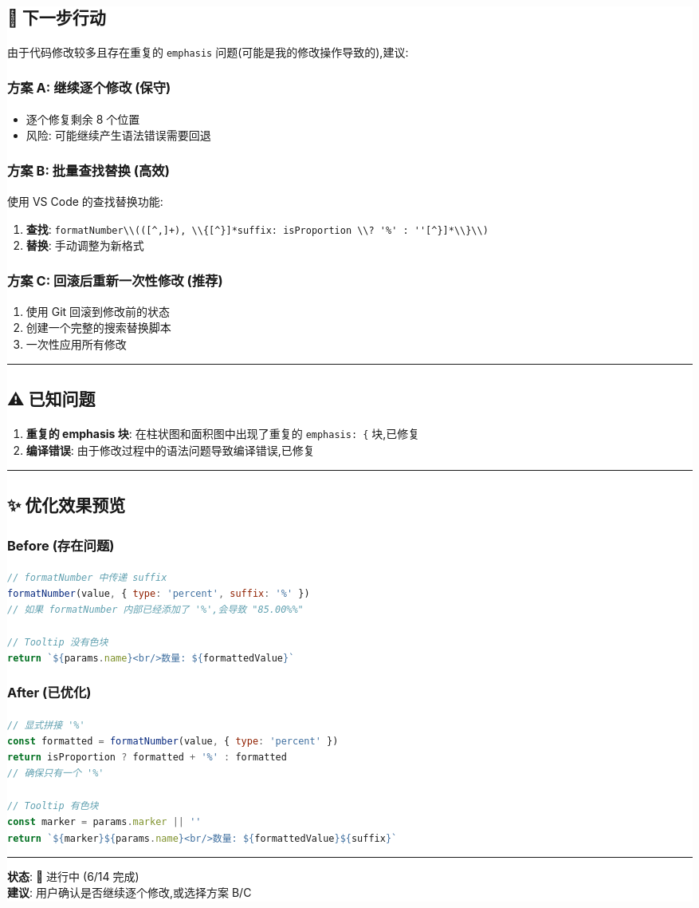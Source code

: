 
## 🚀 下一步行动

由于代码修改较多且存在重复的 `emphasis` 问题(可能是我的修改操作导致的),建议:

### 方案 A: 继续逐个修改 (保守)
- 逐个修复剩余 8 个位置
- 风险: 可能继续产生语法错误需要回退

### 方案 B: 批量查找替换 (高效)
使用 VS Code 的查找替换功能:
1. **查找**: `formatNumber\\(([^,]+), \\{[^}]*suffix: isProportion \\? '%' : ''[^}]*\\}\\)`
2. **替换**: 手动调整为新格式

### 方案 C: 回滚后重新一次性修改 (推荐)
1. 使用 Git 回滚到修改前的状态
2. 创建一个完整的搜索替换脚本
3. 一次性应用所有修改

---

## ⚠️ 已知问题

1. **重复的 emphasis 块**: 在柱状图和面积图中出现了重复的 `emphasis: {` 块,已修复
2. **编译错误**: 由于修改过程中的语法问题导致编译错误,已修复

---

## ✨ 优化效果预览

### Before (存在问题)
```javascript
// formatNumber 中传递 suffix
formatNumber(value, { type: 'percent', suffix: '%' })
// 如果 formatNumber 内部已经添加了 '%',会导致 "85.00%%"

// Tooltip 没有色块
return `${params.name}<br/>数量: ${formattedValue}`
```

### After (已优化)
```javascript
// 显式拼接 '%'
const formatted = formatNumber(value, { type: 'percent' })
return isProportion ? formatted + '%' : formatted
// 确保只有一个 '%'

// Tooltip 有色块
const marker = params.marker || ''
return `${marker}${params.name}<br/>数量: ${formattedValue}${suffix}`
```

---

**状态**: 🔄 进行中 (6/14 完成)  
**建议**: 用户确认是否继续逐个修改,或选择方案 B/C
